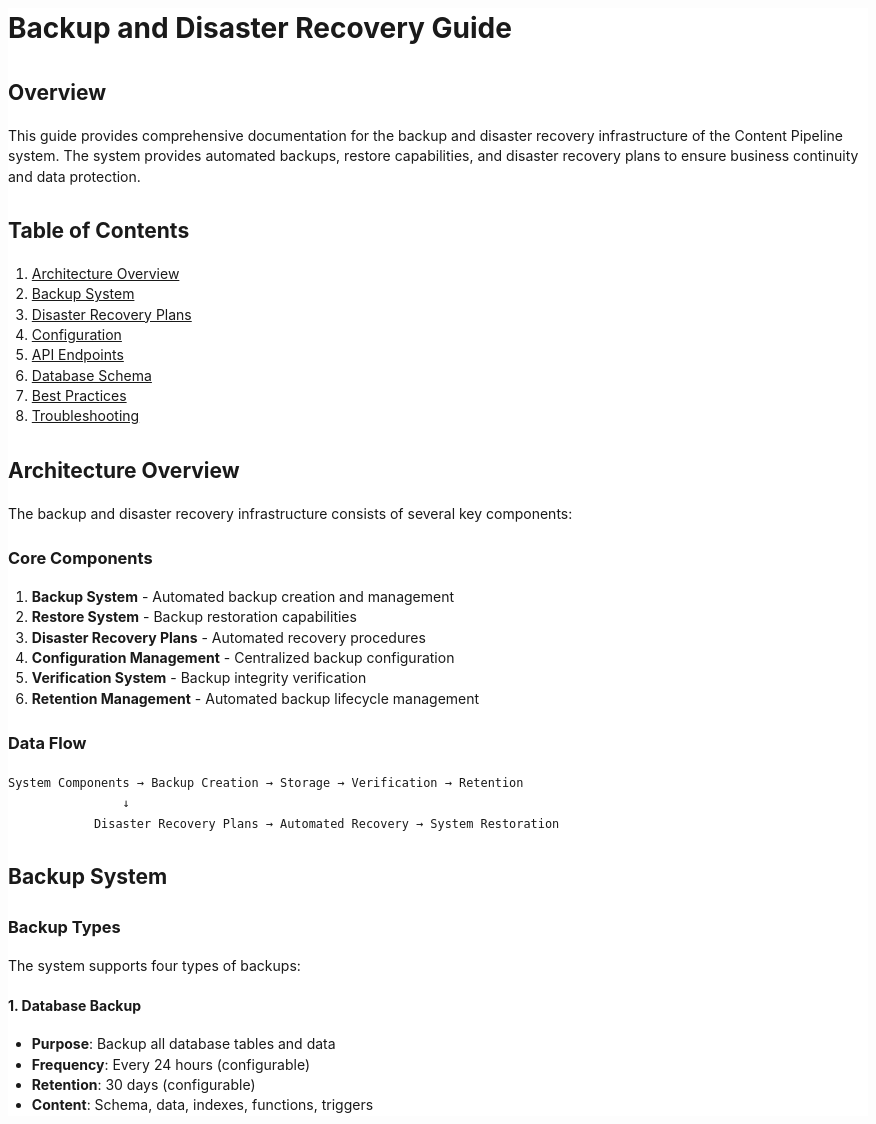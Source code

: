 # Backup and Disaster Recovery Guide

## Overview

This guide provides comprehensive documentation for the backup and disaster recovery infrastructure of the Content Pipeline system. The system provides automated backups, restore capabilities, and disaster recovery plans to ensure business continuity and data protection.

## Table of Contents

1. [Architecture Overview](#architecture-overview)
2. [Backup System](#backup-system)
3. [Disaster Recovery Plans](#disaster-recovery-plans)
4. [Configuration](#configuration)
5. [API Endpoints](#api-endpoints)
6. [Database Schema](#database-schema)
7. [Best Practices](#best-practices)
8. [Troubleshooting](#troubleshooting)

## Architecture Overview

The backup and disaster recovery infrastructure consists of several key components:

### Core Components

1. **Backup System** - Automated backup creation and management
2. **Restore System** - Backup restoration capabilities
3. **Disaster Recovery Plans** - Automated recovery procedures
4. **Configuration Management** - Centralized backup configuration
5. **Verification System** - Backup integrity verification
6. **Retention Management** - Automated backup lifecycle management

### Data Flow

```
System Components → Backup Creation → Storage → Verification → Retention
                ↓
            Disaster Recovery Plans → Automated Recovery → System Restoration
```

## Backup System

### Backup Types

The system supports four types of backups:

#### 1. Database Backup
- **Purpose**: Backup all database tables and data
- **Frequency**: Every 24 hours (configurable)
- **Retention**: 30 days (configurable)
- **Content**: Schema, data, indexes, functions, triggers
